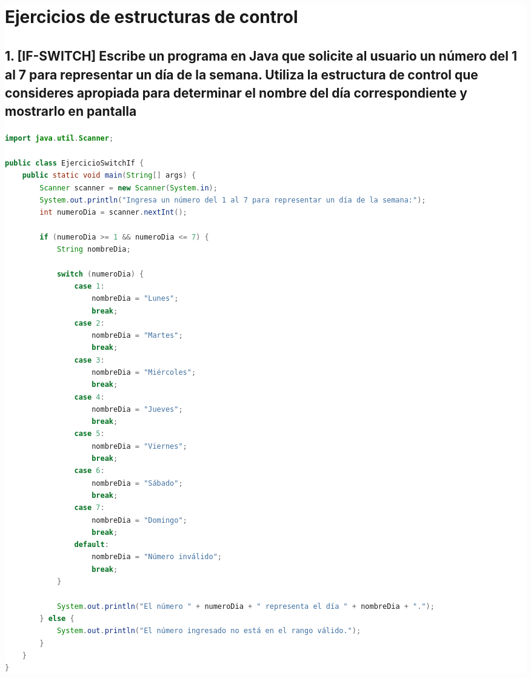 # Ejercicios de estructuras de control

## 1. [IF-SWITCH] Escribe un programa en Java que solicite al usuario un número del 1 al 7 para representar un día de la semana. Utiliza la estructura de control que consideres apropiada para determinar el nombre del día correspondiente y mostrarlo en pantalla

~~~java
import java.util.Scanner;

public class EjercicioSwitchIf {
    public static void main(String[] args) {
        Scanner scanner = new Scanner(System.in);
        System.out.println("Ingresa un número del 1 al 7 para representar un día de la semana:");
        int numeroDia = scanner.nextInt();

        if (numeroDia >= 1 && numeroDia <= 7) {
            String nombreDia;

            switch (numeroDia) {
                case 1:
                    nombreDia = "Lunes";
                    break;
                case 2:
                    nombreDia = "Martes";
                    break;
                case 3:
                    nombreDia = "Miércoles";
                    break;
                case 4:
                    nombreDia = "Jueves";
                    break;
                case 5:
                    nombreDia = "Viernes";
                    break;
                case 6:
                    nombreDia = "Sábado";
                    break;
                case 7:
                    nombreDia = "Domingo";
                    break;
                default:
                    nombreDia = "Número inválido";
                    break;
            }

            System.out.println("El número " + numeroDia + " representa el día " + nombreDia + ".");
        } else {
            System.out.println("El número ingresado no está en el rango válido.");
        }
    }
}
~~~
